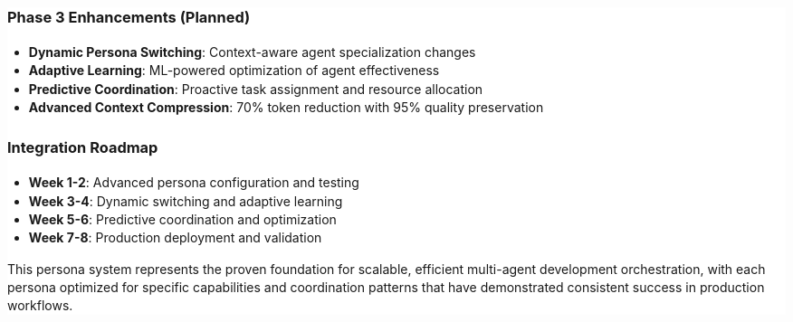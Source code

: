 ### Phase 3 Enhancements (Planned)
- **Dynamic Persona Switching**: Context-aware agent specialization changes
- **Adaptive Learning**: ML-powered optimization of agent effectiveness
- **Predictive Coordination**: Proactive task assignment and resource allocation
- **Advanced Context Compression**: 70% token reduction with 95% quality preservation

### Integration Roadmap
- **Week 1-2**: Advanced persona configuration and testing
- **Week 3-4**: Dynamic switching and adaptive learning
- **Week 5-6**: Predictive coordination and optimization
- **Week 7-8**: Production deployment and validation

This persona system represents the proven foundation for scalable, efficient multi-agent development orchestration, with each persona optimized for specific capabilities and coordination patterns that have demonstrated consistent success in production workflows.